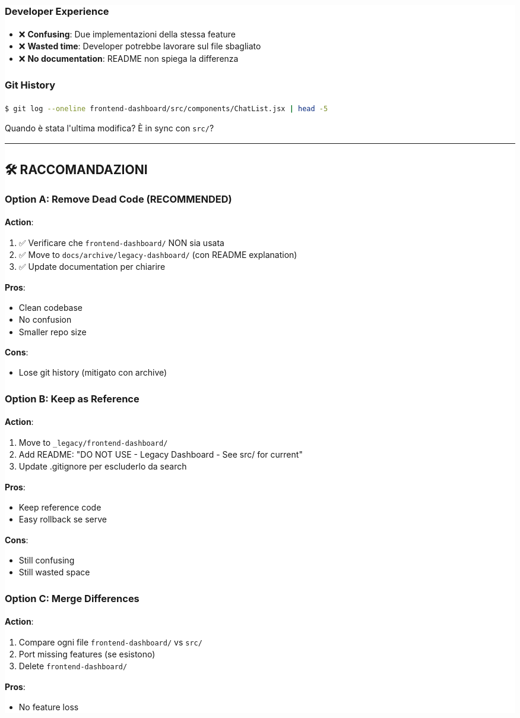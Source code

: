 ### Developer Experience
- ❌ **Confusing**: Due implementazioni della stessa feature
- ❌ **Wasted time**: Developer potrebbe lavorare sul file sbagliato
- ❌ **No documentation**: README non spiega la differenza

### Git History
```bash
$ git log --oneline frontend-dashboard/src/components/ChatList.jsx | head -5
```
Quando è stata l'ultima modifica? È in sync con `src/`?

---

## 🛠️ RACCOMANDAZIONI

### Option A: Remove Dead Code (RECOMMENDED)
**Action**:
1. ✅ Verificare che `frontend-dashboard/` NON sia usata
2. ✅ Move to `docs/archive/legacy-dashboard/` (con README explanation)
3. ✅ Update documentation per chiarire

**Pros**:
- Clean codebase
- No confusion
- Smaller repo size

**Cons**:
- Lose git history (mitigato con archive)

### Option B: Keep as Reference
**Action**:
1. Move to `_legacy/frontend-dashboard/`
2. Add README: "DO NOT USE - Legacy Dashboard - See src/ for current"
3. Update .gitignore per escluderlo da search

**Pros**:
- Keep reference code
- Easy rollback se serve

**Cons**:
- Still confusing
- Still wasted space

### Option C: Merge Differences
**Action**:
1. Compare ogni file `frontend-dashboard/` vs `src/`
2. Port missing features (se esistono)
3. Delete `frontend-dashboard/`

**Pros**:
- No feature loss
